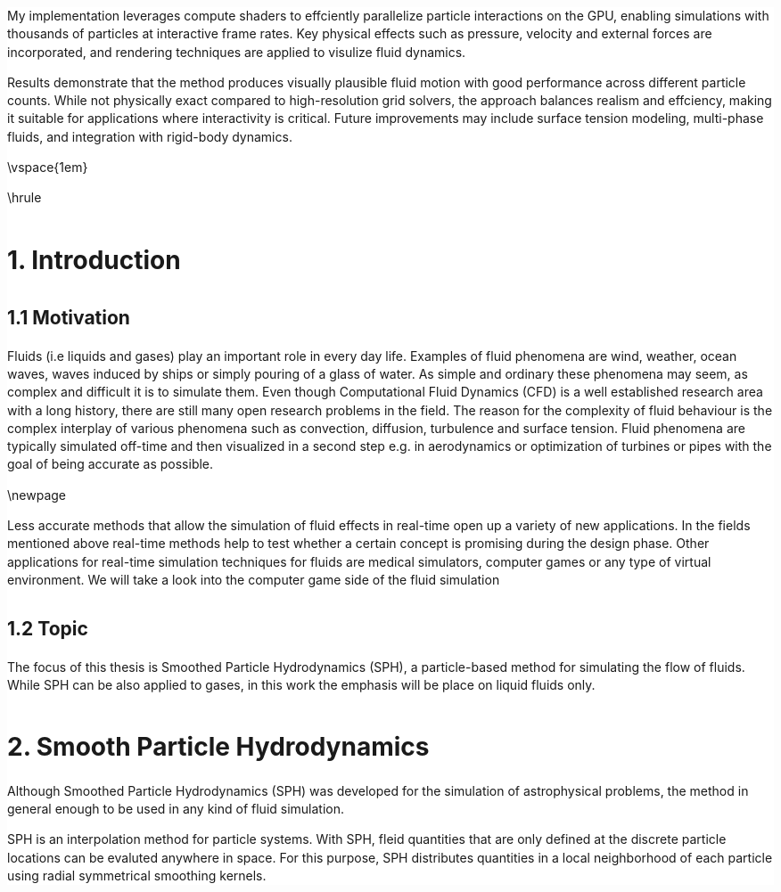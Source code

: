 My implementation leverages compute shaders to effciently parallelize particle interactions on the GPU, enabling simulations with thousands of particles at interactive frame rates. Key physical effects such as pressure, velocity and external forces are incorporated, and rendering techniques are applied to visulize fluid dynamics.

Results demonstrate that the method produces visually plausible fluid motion with good performance across different particle counts. While not physically exact compared to high-resolution grid solvers, the approach balances realism and effciency, making it suitable for applications where interactivity is critical. Future improvements may include surface tension modeling, multi-phase fluids, and integration with rigid-body dynamics.

\vspace{1em}

\hrule

# 1. Introduction

## 1.1 Motivation

Fluids (i.e liquids and gases) play an important role in every day life. Examples of fluid phenomena are wind, weather, ocean waves, waves induced by ships or simply pouring of a glass of water. As simple and ordinary these phenomena may seem, as complex and difficult it is to simulate them. Even though Computational Fluid Dynamics (CFD) is a well established research area with a long history, there are still many open research problems in the field. The reason for the complexity of fluid behaviour is the complex interplay of various phenomena such as convection, diffusion, turbulence and surface tension. Fluid phenomena are typically simulated off-time and then visualized in a second step e.g. in aerodynamics or optimization of turbines or pipes with the goal of being accurate as possible.

\newpage

Less accurate methods that allow the simulation of fluid effects in real-time open up a variety of new applications. In the fields mentioned above real-time methods help to test whether a certain concept is promising during the design phase. Other applications for real-time simulation techniques for fluids are medical simulators, computer games or any type of virtual environment. We will take a look into the computer game side of the fluid simulation

## 1.2 Topic

The focus of this thesis is Smoothed Particle Hydrodynamics (SPH), a particle-based method for simulating the flow of fluids. While SPH can be also applied to gases, in this work the emphasis will be place on liquid fluids only.

# 2. Smooth Particle Hydrodynamics

Although Smoothed Particle Hydrodynamics (SPH) was developed for the simulation of astrophysical problems, the method in general enough to be used in any kind of fluid simulation.

SPH is an interpolation method for particle systems. With SPH, fleid quantities that are only defined at the discrete particle locations can be evaluted anywhere in space. For this purpose, SPH distributes quantities in a local neighborhood of each particle using radial symmetrical smoothing kernels.
